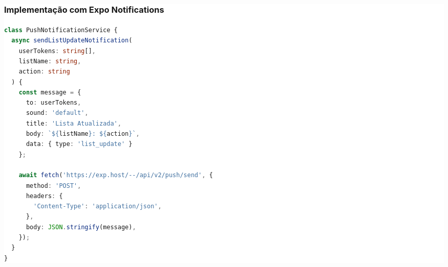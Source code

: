 ### Implementação com Expo Notifications

```typescript
class PushNotificationService {
  async sendListUpdateNotification(
    userTokens: string[], 
    listName: string, 
    action: string
  ) {
    const message = {
      to: userTokens,
      sound: 'default',
      title: 'Lista Atualizada',
      body: `${listName}: ${action}`,
      data: { type: 'list_update' }
    };
    
    await fetch('https://exp.host/--/api/v2/push/send', {
      method: 'POST',
      headers: {
        'Content-Type': 'application/json',
      },
      body: JSON.stringify(message),
    });
  }
}
```